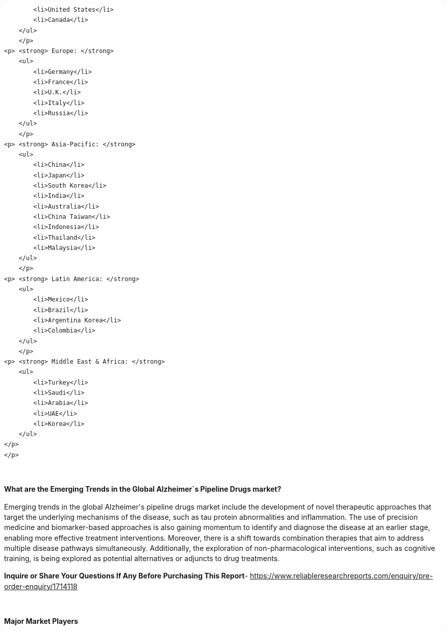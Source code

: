            <li>United States</li>
            <li>Canada</li>
        </ul>
        </p> 
    <p> <strong> Europe: </strong>
        <ul>
            <li>Germany</li>
            <li>France</li>
            <li>U.K.</li>
            <li>Italy</li>
            <li>Russia</li>
        </ul>
        </p> 
    <p> <strong> Asia-Pacific: </strong>
        <ul>
            <li>China</li>
            <li>Japan</li>
            <li>South Korea</li>
            <li>India</li>
            <li>Australia</li>
            <li>China Taiwan</li>
            <li>Indonesia</li>
            <li>Thailand</li>
            <li>Malaysia</li>
        </ul>
        </p> 
    <p> <strong> Latin America: </strong>
        <ul>
            <li>Mexico</li>
            <li>Brazil</li>
            <li>Argentina Korea</li>
            <li>Colombia</li>
        </ul>
        </p> 
    <p> <strong> Middle East & Africa: </strong>
        <ul>
            <li>Turkey</li>
            <li>Saudi</li>
            <li>Arabia</li>
            <li>UAE</li>
            <li>Korea</li>
        </ul>
    </p>
    </p>
<p>&nbsp;</p>
<p><strong>What are the Emerging Trends in the Global Alzheimer`s Pipeline Drugs market?</strong></p>
<p><p>Emerging trends in the global Alzheimer's pipeline drugs market include the development of novel therapeutic approaches that target the underlying mechanisms of the disease, such as tau protein abnormalities and inflammation. The use of precision medicine and biomarker-based approaches is also gaining momentum to identify and diagnose the disease at an earlier stage, enabling more effective treatment interventions. Moreover, there is a shift towards combination therapies that aim to address multiple disease pathways simultaneously. Additionally, the exploration of non-pharmacological interventions, such as cognitive training, is being explored as potential alternatives or adjuncts to drug treatments.</p></p>
<p><strong>Inquire or Share Your Questions If Any Before Purchasing This Report</strong>- <a href="https://www.reliableresearchreports.com/enquiry/pre-order-enquiry/1714118">https://www.reliableresearchreports.com/enquiry/pre-order-enquiry/1714118</a></p>
<p>&nbsp;</p>
<p><strong>Major Market Players</strong></p>